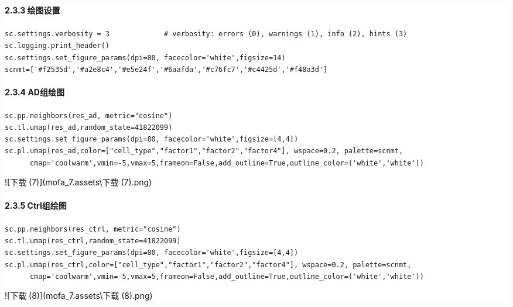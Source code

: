 #### 2.3.3 绘图设置

```
sc.settings.verbosity = 3             # verbosity: errors (0), warnings (1), info (2), hints (3)
sc.logging.print_header()
sc.settings.set_figure_params(dpi=80, facecolor='white',figsize=14)
scnmt=['#f2535d','#a2e8c4','#e5e24f','#6aafda','#c76fc7','#c4425d','#f48a3d']
```

#### 2.3.4 AD组绘图

```
sc.pp.neighbors(res_ad, metric="cosine")
sc.tl.umap(res_ad,random_state=41822099)
sc.settings.set_figure_params(dpi=80, facecolor='white',figsize=[4,4])
sc.pl.umap(res_ad,color=["cell_type","factor1","factor2","factor4"], wspace=0.2, palette=scnmt,
      cmap='coolwarm',vmin=-5,vmax=5,frameon=False,add_outline=True,outline_color=('white','white'))
```

![下载 (7)](mofa_7.assets\下载 (7).png)

#### 2.3.5 Ctrl组绘图

```
sc.pp.neighbors(res_ctrl, metric="cosine")
sc.tl.umap(res_ctrl,random_state=41822099)
sc.settings.set_figure_params(dpi=80, facecolor='white',figsize=[4,4])
sc.pl.umap(res_ctrl,color=["cell_type","factor1","factor2","factor4"], wspace=0.2, palette=scnmt,
      cmap='coolwarm',vmin=-5,vmax=5,frameon=False,add_outline=True,outline_color=('white','white'))
```

![下载 (8)](mofa_7.assets\下载 (8).png)